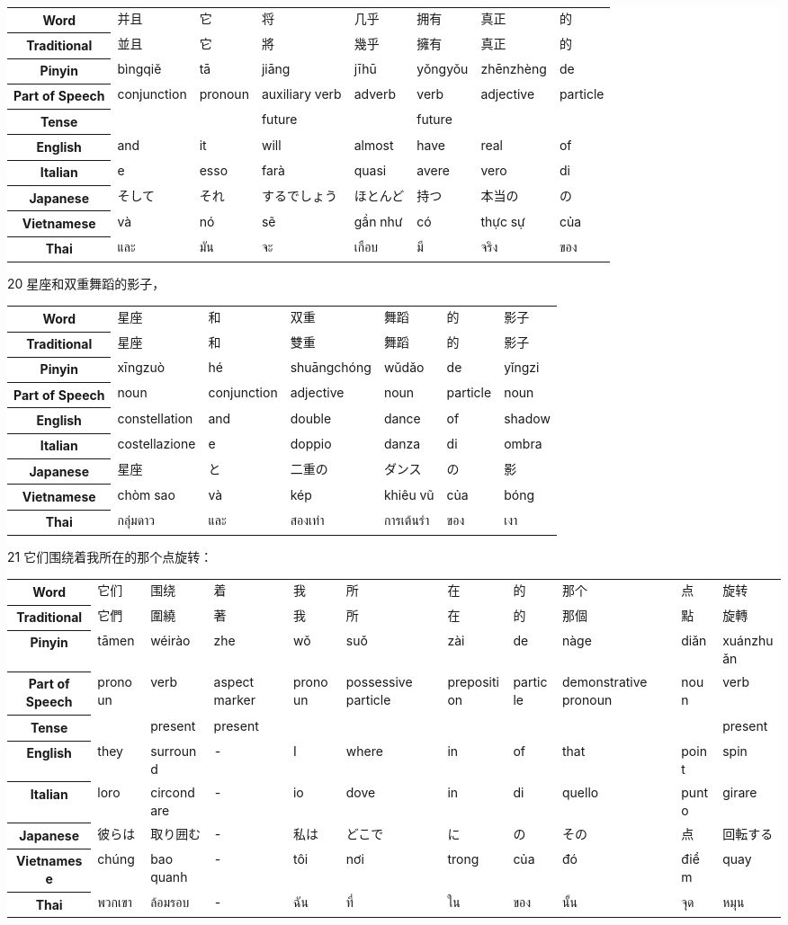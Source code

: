 <table>
<tr><th>Word</th><td>并且</td><td>它</td><td>将</td><td>几乎</td><td>拥有</td><td>真正</td><td>的</td></tr>
<tr><th>Traditional</th><td>並且</td><td>它</td><td>將</td><td>幾乎</td><td>擁有</td><td>真正</td><td>的</td></tr>
<tr><th>Pinyin</th><td>bìngqiě</td><td>tā</td><td>jiāng</td><td>jīhū</td><td>yǒngyǒu</td><td>zhēnzhèng</td><td>de</td></tr>
<tr><th>Part of Speech</th><td>conjunction</td><td>pronoun</td><td>auxiliary verb</td><td>adverb</td><td>verb</td><td>adjective</td><td>particle</td></tr>
<tr><th>Tense</th><td></td><td></td><td>future</td><td></td><td>future</td><td></td><td></td></tr>
<tr><th>English</th><td>and</td><td>it</td><td>will</td><td>almost</td><td>have</td><td>real</td><td>of</td></tr>
<tr><th>Italian</th><td>e</td><td>esso</td><td>farà</td><td>quasi</td><td>avere</td><td>vero</td><td>di</td></tr>
<tr><th>Japanese</th><td>そして</td><td>それ</td><td>するでしょう</td><td>ほとんど</td><td>持つ</td><td>本当の</td><td>の</td></tr>
<tr><th>Vietnamese</th><td>và</td><td>nó</td><td>sẽ</td><td>gần như</td><td>có</td><td>thực sự</td><td>của</td></tr>
<tr><th>Thai</th><td>และ</td><td>มัน</td><td>จะ</td><td>เกือบ</td><td>มี</td><td>จริง</td><td>ของ</td></tr>
</table>

20 星座和双重舞蹈的影子，

<table>
<tr><th>Word</th><td>星座</td><td>和</td><td>双重</td><td>舞蹈</td><td>的</td><td>影子</td></tr>
<tr><th>Traditional</th><td>星座</td><td>和</td><td>雙重</td><td>舞蹈</td><td>的</td><td>影子</td></tr>
<tr><th>Pinyin</th><td>xīngzuò</td><td>hé</td><td>shuāngchóng</td><td>wǔdǎo</td><td>de</td><td>yǐngzi</td></tr>
<tr><th>Part of Speech</th><td>noun</td><td>conjunction</td><td>adjective</td><td>noun</td><td>particle</td><td>noun</td></tr>
<tr><th>English</th><td>constellation</td><td>and</td><td>double</td><td>dance</td><td>of</td><td>shadow</td></tr>
<tr><th>Italian</th><td>costellazione</td><td>e</td><td>doppio</td><td>danza</td><td>di</td><td>ombra</td></tr>
<tr><th>Japanese</th><td>星座</td><td>と</td><td>二重の</td><td>ダンス</td><td>の</td><td>影</td></tr>
<tr><th>Vietnamese</th><td>chòm sao</td><td>và</td><td>kép</td><td>khiêu vũ</td><td>của</td><td>bóng</td></tr>
<tr><th>Thai</th><td>กลุ่มดาว</td><td>และ</td><td>สองเท่า</td><td>การเต้นรำ</td><td>ของ</td><td>เงา</td></tr>
</table>

21 它们围绕着我所在的那个点旋转：

<table>
<tr><th>Word</th><td>它们</td><td>围绕</td><td>着</td><td>我</td><td>所</td><td>在</td><td>的</td><td>那个</td><td>点</td><td>旋转</td></tr>
<tr><th>Traditional</th><td>它們</td><td>圍繞</td><td>著</td><td>我</td><td>所</td><td>在</td><td>的</td><td>那個</td><td>點</td><td>旋轉</td></tr>
<tr><th>Pinyin</th><td>tāmen</td><td>wéirào</td><td>zhe</td><td>wǒ</td><td>suǒ</td><td>zài</td><td>de</td><td>nàge</td><td>diǎn</td><td>xuánzhuǎn</td></tr>
<tr><th>Part of Speech</th><td>pronoun</td><td>verb</td><td>aspect marker</td><td>pronoun</td><td>possessive particle</td><td>preposition</td><td>particle</td><td>demonstrative pronoun</td><td>noun</td><td>verb</td></tr>
<tr><th>Tense</th><td></td><td>present</td><td>present</td><td></td><td></td><td></td><td></td><td></td><td></td><td>present</td></tr>
<tr><th>English</th><td>they</td><td>surround</td><td>-</td><td>I</td><td>where</td><td>in</td><td>of</td><td>that</td><td>point</td><td>spin</td></tr>
<tr><th>Italian</th><td>loro</td><td>circondare</td><td>-</td><td>io</td><td>dove</td><td>in</td><td>di</td><td>quello</td><td>punto</td><td>girare</td></tr>
<tr><th>Japanese</th><td>彼らは</td><td>取り囲む</td><td>-</td><td>私は</td><td>どこで</td><td>に</td><td>の</td><td>その</td><td>点</td><td>回転する</td></tr>
<tr><th>Vietnamese</th><td>chúng</td><td>bao quanh</td><td>-</td><td>tôi</td><td>nơi</td><td>trong</td><td>của</td><td>đó</td><td>điểm</td><td>quay</td></tr>
<tr><th>Thai</th><td>พวกเขา</td><td>ล้อมรอบ</td><td>-</td><td>ฉัน</td><td>ที่</td><td>ใน</td><td>ของ</td><td>นั้น</td><td>จุด</td><td>หมุน</td></tr>